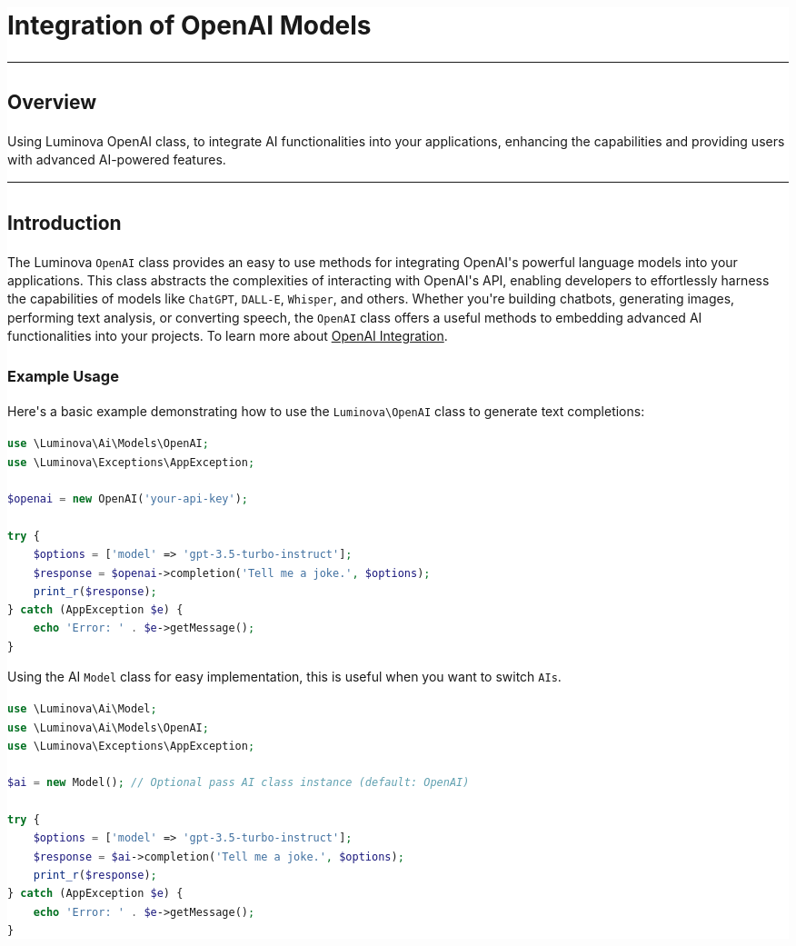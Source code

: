 # Integration of OpenAI Models

***

## Overview

Using Luminova OpenAI class, to integrate AI functionalities into your applications, enhancing the capabilities and providing users with advanced AI-powered features.

***

## Introduction

The Luminova `OpenAI` class provides an easy to use methods for integrating OpenAI's powerful language models into your applications. This class abstracts the complexities of interacting with OpenAI's API, enabling developers to effortlessly harness the capabilities of models like `ChatGPT`, `DALL-E`, `Whisper`, and others. Whether you're building chatbots, generating images, performing text analysis, or converting speech, the `OpenAI` class offers a useful methods to embedding advanced AI functionalities into your projects. To learn more about [OpenAI Integration](https://platform.openai.com/docs/api-reference).

### Example Usage

Here's a basic example demonstrating how to use the `Luminova\OpenAI` class to generate text completions:

```php
use \Luminova\Ai\Models\OpenAI;
use \Luminova\Exceptions\AppException;

$openai = new OpenAI('your-api-key');

try {
    $options = ['model' => 'gpt-3.5-turbo-instruct'];
    $response = $openai->completion('Tell me a joke.', $options);
    print_r($response);
} catch (AppException $e) {
    echo 'Error: ' . $e->getMessage();
}
```

Using the AI `Model` class for easy implementation, this is useful when you want to switch `AIs`.

```php
use \Luminova\Ai\Model;
use \Luminova\Ai\Models\OpenAI;
use \Luminova\Exceptions\AppException;

$ai = new Model(); // Optional pass AI class instance (default: OpenAI)

try {
    $options = ['model' => 'gpt-3.5-turbo-instruct'];
    $response = $ai->completion('Tell me a joke.', $options);
    print_r($response);
} catch (AppException $e) {
    echo 'Error: ' . $e->getMessage();
}
```
